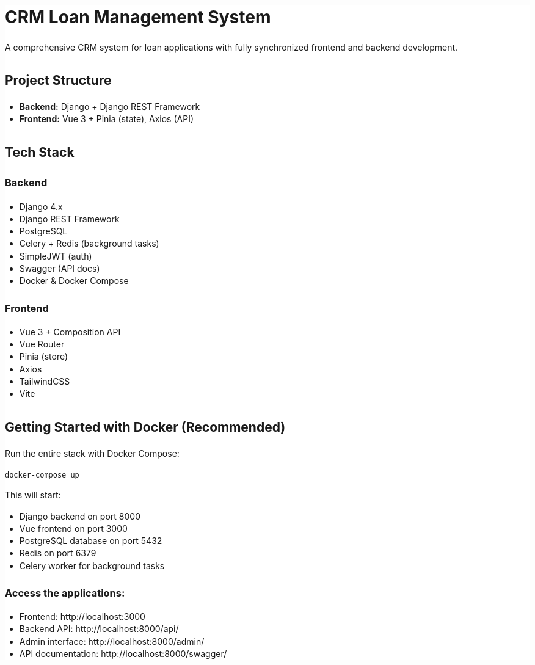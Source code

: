 # CRM Loan Management System

A comprehensive CRM system for loan applications with fully synchronized frontend and backend development.

## Project Structure

- **Backend:** Django + Django REST Framework
- **Frontend:** Vue 3 + Pinia (state), Axios (API)

## Tech Stack

### Backend
- Django 4.x
- Django REST Framework
- PostgreSQL
- Celery + Redis (background tasks)
- SimpleJWT (auth)
- Swagger (API docs)
- Docker & Docker Compose

### Frontend
- Vue 3 + Composition API
- Vue Router
- Pinia (store)
- Axios
- TailwindCSS
- Vite

## Getting Started with Docker (Recommended)

Run the entire stack with Docker Compose:
```
docker-compose up
```

This will start:
- Django backend on port 8000
- Vue frontend on port 3000
- PostgreSQL database on port 5432
- Redis on port 6379
- Celery worker for background tasks

### Access the applications:
- Frontend: http://localhost:3000
- Backend API: http://localhost:8000/api/
- Admin interface: http://localhost:8000/admin/
- API documentation: http://localhost:8000/swagger/
